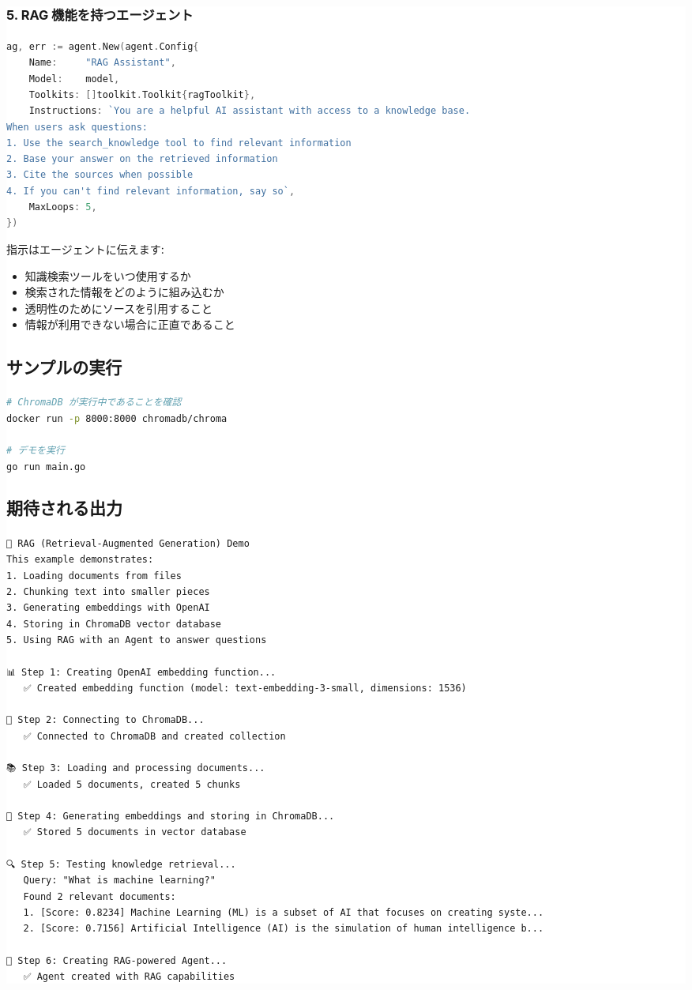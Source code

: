 ### 5. RAG 機能を持つエージェント

```go
ag, err := agent.New(agent.Config{
	Name:     "RAG Assistant",
	Model:    model,
	Toolkits: []toolkit.Toolkit{ragToolkit},
	Instructions: `You are a helpful AI assistant with access to a knowledge base.
When users ask questions:
1. Use the search_knowledge tool to find relevant information
2. Base your answer on the retrieved information
3. Cite the sources when possible
4. If you can't find relevant information, say so`,
	MaxLoops: 5,
})
```

指示はエージェントに伝えます:
- 知識検索ツールをいつ使用するか
- 検索された情報をどのように組み込むか
- 透明性のためにソースを引用すること
- 情報が利用できない場合に正直であること

## サンプルの実行

```bash
# ChromaDB が実行中であることを確認
docker run -p 8000:8000 chromadb/chroma

# デモを実行
go run main.go
```

## 期待される出力

```
🚀 RAG (Retrieval-Augmented Generation) Demo
This example demonstrates:
1. Loading documents from files
2. Chunking text into smaller pieces
3. Generating embeddings with OpenAI
4. Storing in ChromaDB vector database
5. Using RAG with an Agent to answer questions

📊 Step 1: Creating OpenAI embedding function...
   ✅ Created embedding function (model: text-embedding-3-small, dimensions: 1536)

💾 Step 2: Connecting to ChromaDB...
   ✅ Connected to ChromaDB and created collection

📚 Step 3: Loading and processing documents...
   ✅ Loaded 5 documents, created 5 chunks

🔢 Step 4: Generating embeddings and storing in ChromaDB...
   ✅ Stored 5 documents in vector database

🔍 Step 5: Testing knowledge retrieval...
   Query: "What is machine learning?"
   Found 2 relevant documents:
   1. [Score: 0.8234] Machine Learning (ML) is a subset of AI that focuses on creating syste...
   2. [Score: 0.7156] Artificial Intelligence (AI) is the simulation of human intelligence b...

🤖 Step 6: Creating RAG-powered Agent...
   ✅ Agent created with RAG capabilities
```